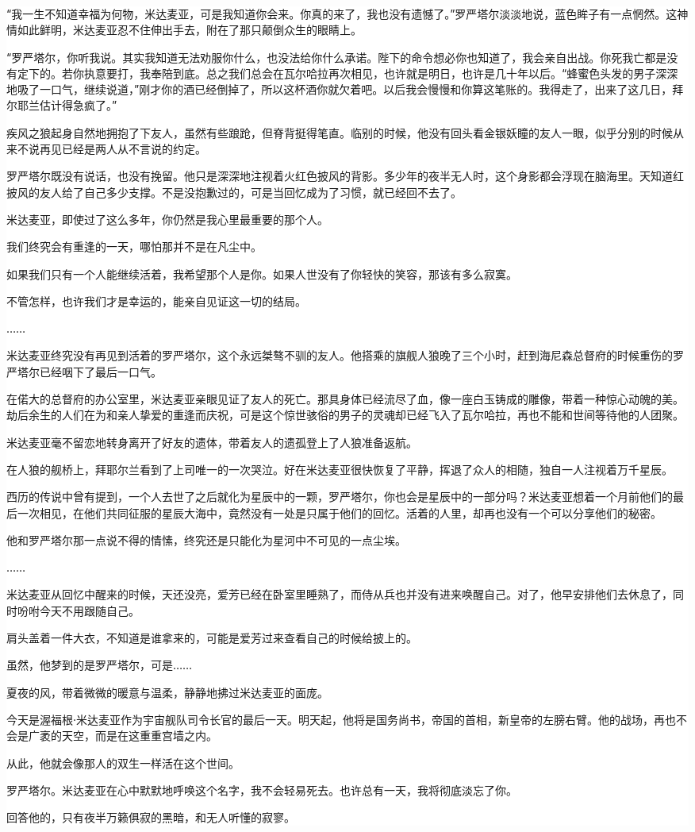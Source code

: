 “我一生不知道幸福为何物，米达麦亚，可是我知道你会来。你真的来了，我也没有遗憾了。”罗严塔尔淡淡地说，蓝色眸子有一点惘然。这神情如此鲜明，米达麦亚忍不住伸出手去，附在了那只颠倒众生的眼睛上。  

“罗严塔尔，你听我说。其实我知道无法劝服你什么，也没法给你什么承诺。陛下的命令想必你也知道了，我会亲自出战。你死我亡都是没有定下的。若你执意要打，我奉陪到底。总之我们总会在瓦尔哈拉再次相见，也许就是明日，也许是几十年以后。“蜂蜜色头发的男子深深地吸了一口气，继续说道，”刚才你的酒已经倒掉了，所以这杯酒你就欠着吧。以后我会慢慢和你算这笔账的。我得走了，出来了这几日，拜尔耶兰估计得急疯了。”  

疾风之狼起身自然地拥抱了下友人，虽然有些踉跄，但脊背挺得笔直。临别的时候，他没有回头看金银妖瞳的友人一眼，似乎分别的时候从来不说再见已经是两人从不言说的约定。  

罗严塔尔既没有说话，也没有挽留。他只是深深地注视着火红色披风的背影。多少年的夜半无人时，这个身影都会浮现在脑海里。天知道红披风的友人给了自己多少支撑。不是没抱歉过的，可是当回忆成为了习惯，就已经回不去了。  

米达麦亚，即使过了这么多年，你仍然是我心里最重要的那个人。  

我们终究会有重逢的一天，哪怕那并不是在凡尘中。  

如果我们只有一个人能继续活着，我希望那个人是你。如果人世没有了你轻快的笑容，那该有多么寂寞。  

不管怎样，也许我们才是幸运的，能亲自见证这一切的结局。  

……  

米达麦亚终究没有再见到活着的罗严塔尔，这个永远桀骜不驯的友人。他搭乘的旗舰人狼晚了三个小时，赶到海尼森总督府的时候重伤的罗严塔尔已经咽下了最后一口气。  

在偌大的总督府的办公室里，米达麦亚亲眼见证了友人的死亡。那具身体已经流尽了血，像一座白玉铸成的雕像，带着一种惊心动魄的美。劫后余生的人们在为和亲人挚爱的重逢而庆祝，可是这个惊世骇俗的男子的灵魂却已经飞入了瓦尔哈拉，再也不能和世间等待他的人团聚。  

米达麦亚毫不留恋地转身离开了好友的遗体，带着友人的遗孤登上了人狼准备返航。  

在人狼的舰桥上，拜耶尔兰看到了上司唯一的一次哭泣。好在米达麦亚很快恢复了平静，挥退了众人的相随，独自一人注视着万千星辰。  

西历的传说中曾有提到，一个人去世了之后就化为星辰中的一颗，罗严塔尔，你也会是星辰中的一部分吗？米达麦亚想着一个月前他们的最后一次相见，在他们共同征服的星辰大海中，竟然没有一处是只属于他们的回忆。活着的人里，却再也没有一个可以分享他们的秘密。  

他和罗严塔尔那一点说不得的情愫，终究还是只能化为星河中不可见的一点尘埃。  

……  

米达麦亚从回忆中醒来的时候，天还没亮，爱芳已经在卧室里睡熟了，而侍从兵也并没有进来唤醒自己。对了，他早安排他们去休息了，同时吩咐今天不用跟随自己。  

肩头盖着一件大衣，不知道是谁拿来的，可能是爱芳过来查看自己的时候给披上的。  

虽然，他梦到的是罗严塔尔，可是……  

夏夜的风，带着微微的暖意与温柔，静静地拂过米达麦亚的面庞。  

今天是渥福根·米达麦亚作为宇宙舰队司令长官的最后一天。明天起，他将是国务尚书，帝国的首相，新皇帝的左膀右臂。他的战场，再也不会是广袤的天空，而是在这重重宫墙之内。  

从此，他就会像那人的双生一样活在这个世间。  

罗严塔尔。米达麦亚在心中默默地呼唤这个名字，我不会轻易死去。也许总有一天，我将彻底淡忘了你。  

回答他的，只有夜半万籁俱寂的黑暗，和无人听懂的寂寥。  

</font> 
